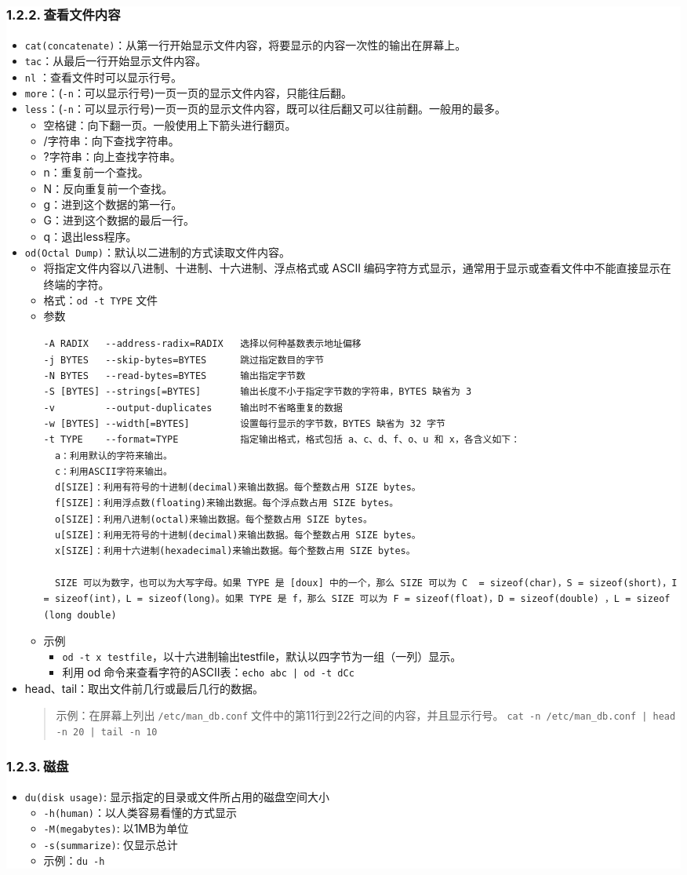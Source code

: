 
### 1.2.2. 查看文件内容
- `cat(concatenate)`：从第一行开始显示文件内容，将要显示的内容一次性的输出在屏幕上。
- `tac`：从最后一行开始显示文件内容。
- `nl` ：查看文件时可以显示行号。
- `more`：(`-n`：可以显示行号)一页一页的显示文件内容，只能往后翻。
- `less`：(`-n`：可以显示行号)一页一页的显示文件内容，既可以往后翻又可以往前翻。一般用的最多。
  - 空格键：向下翻一页。一般使用上下箭头进行翻页。
  - /字符串：向下查找字符串。
  - ?字符串：向上查找字符串。
  - n：重复前一个查找。
  - N：反向重复前一个查找。
  - g：进到这个数据的第一行。
  - G：进到这个数据的最后一行。
  - q：退出less程序。
- `od(Octal Dump)`：默认以二进制的方式读取文件内容。
  - 将指定文件内容以八进制、十进制、十六进制、浮点格式或 ASCII 编码字符方式显示，通常用于显示或查看文件中不能直接显示在终端的字符。
  - 格式：`od -t TYPE` 文件
  - 参数
    ```
    -A RADIX   --address-radix=RADIX   选择以何种基数表示地址偏移
    -j BYTES   --skip-bytes=BYTES      跳过指定数目的字节
    -N BYTES   --read-bytes=BYTES      输出指定字节数
    -S [BYTES] --strings[=BYTES]       输出长度不小于指定字节数的字符串，BYTES 缺省为 3
    -v         --output-duplicates     输出时不省略重复的数据
    -w [BYTES] --width[=BYTES]         设置每行显示的字节数，BYTES 缺省为 32 字节
    -t TYPE    --format=TYPE           指定输出格式，格式包括 a、c、d、f、o、u 和 x，各含义如下：
      a：利用默认的字符来输出。
      c：利用ASCII字符来输出。
      d[SIZE]：利用有符号的十进制(decimal)来输出数据。每个整数占用 SIZE bytes。
      f[SIZE]：利用浮点数(floating)来输出数据。每个浮点数占用 SIZE bytes。
      o[SIZE]：利用八进制(octal)来输出数据。每个整数占用 SIZE bytes。
      u[SIZE]：利用无符号的十进制(decimal)来输出数据。每个整数占用 SIZE bytes。
      x[SIZE]：利用十六进制(hexadecimal)来输出数据。每个整数占用 SIZE bytes。
      
      SIZE 可以为数字，也可以为大写字母。如果 TYPE 是 [doux] 中的一个，那么 SIZE 可以为 C  = sizeof(char)，S = sizeof(short)，I = sizeof(int)，L = sizeof(long)。如果 TYPE 是 f，那么 SIZE 可以为 F = sizeof(float)，D = sizeof(double) ，L = sizeof(long double)
    ```
  - 示例
    - `od -t x testfile`，以十六进制输出testfile，默认以四字节为一组（一列）显示。
    - 利用 od 命令来查看字符的ASCII表：`echo abc | od -t dCc`
- head、tail：取出文件前几行或最后几行的数据。
  > 示例：在屏幕上列出 `/etc/man_db.conf` 文件中的第11行到22行之间的内容，并且显示行号。 `cat -n /etc/man_db.conf | head -n 20 | tail -n 10`



### 1.2.3. 磁盘
- `du(disk usage)`: 显示指定的目录或文件所占用的磁盘空间大小
  - `-h(human)`：以人类容易看懂的方式显示
  - `-M(megabytes)`: 以1MB为单位
  - `-s(summarize)`: 仅显示总计
  - 示例：`du -h`
